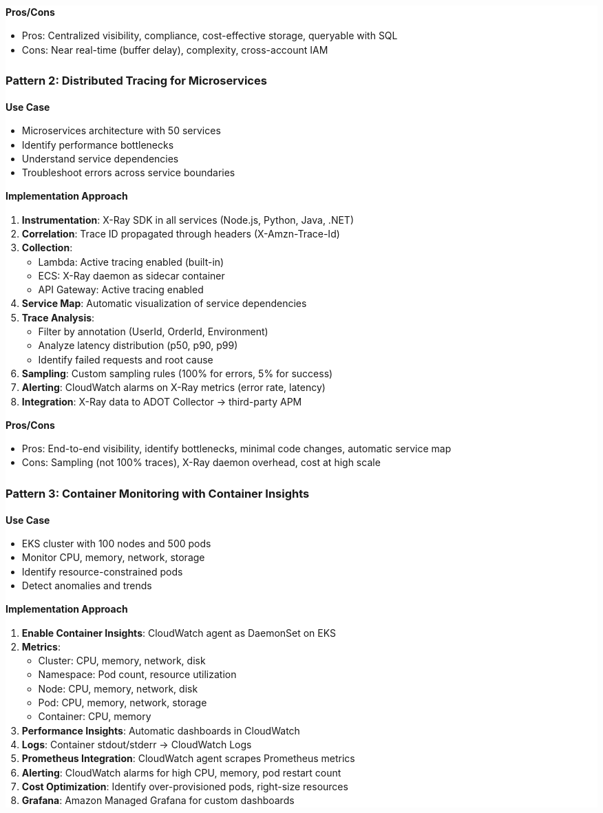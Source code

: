 **Pros/Cons**
- Pros: Centralized visibility, compliance, cost-effective storage, queryable with SQL
- Cons: Near real-time (buffer delay), complexity, cross-account IAM

### Pattern 2: Distributed Tracing for Microservices

**Use Case**
- Microservices architecture with 50 services
- Identify performance bottlenecks
- Understand service dependencies
- Troubleshoot errors across service boundaries

**Implementation Approach**
1. **Instrumentation**: X-Ray SDK in all services (Node.js, Python, Java, .NET)
2. **Correlation**: Trace ID propagated through headers (X-Amzn-Trace-Id)
3. **Collection**:
   - Lambda: Active tracing enabled (built-in)
   - ECS: X-Ray daemon as sidecar container
   - API Gateway: Active tracing enabled
4. **Service Map**: Automatic visualization of service dependencies
5. **Trace Analysis**:
   - Filter by annotation (UserId, OrderId, Environment)
   - Analyze latency distribution (p50, p90, p99)
   - Identify failed requests and root cause
6. **Sampling**: Custom sampling rules (100% for errors, 5% for success)
7. **Alerting**: CloudWatch alarms on X-Ray metrics (error rate, latency)
8. **Integration**: X-Ray data to ADOT Collector → third-party APM

**Pros/Cons**
- Pros: End-to-end visibility, identify bottlenecks, minimal code changes, automatic service map
- Cons: Sampling (not 100% traces), X-Ray daemon overhead, cost at high scale

### Pattern 3: Container Monitoring with Container Insights

**Use Case**
- EKS cluster with 100 nodes and 500 pods
- Monitor CPU, memory, network, storage
- Identify resource-constrained pods
- Detect anomalies and trends

**Implementation Approach**
1. **Enable Container Insights**: CloudWatch agent as DaemonSet on EKS
2. **Metrics**:
   - Cluster: CPU, memory, network, disk
   - Namespace: Pod count, resource utilization
   - Node: CPU, memory, network, disk
   - Pod: CPU, memory, network, storage
   - Container: CPU, memory
3. **Performance Insights**: Automatic dashboards in CloudWatch
4. **Logs**: Container stdout/stderr → CloudWatch Logs
5. **Prometheus Integration**: CloudWatch agent scrapes Prometheus metrics
6. **Alerting**: CloudWatch alarms for high CPU, memory, pod restart count
7. **Cost Optimization**: Identify over-provisioned pods, right-size resources
8. **Grafana**: Amazon Managed Grafana for custom dashboards
